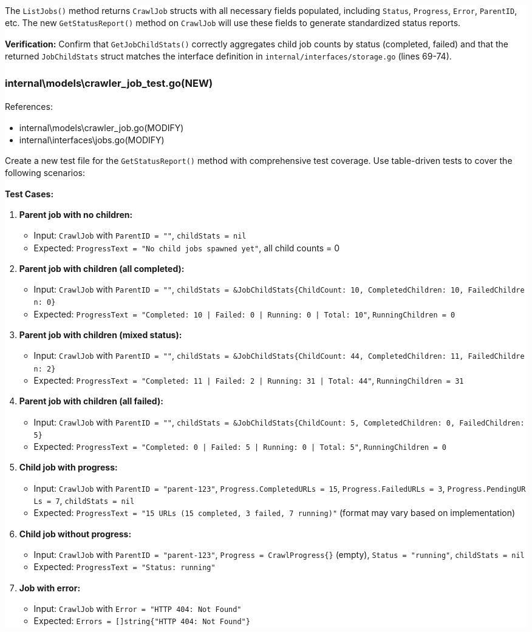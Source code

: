 The `ListJobs()` method returns `CrawlJob` structs with all necessary fields populated, including `Status`, `Progress`, `Error`, `ParentID`, etc. The new `GetStatusReport()` method on `CrawlJob` will use these fields to generate standardized status reports.

**Verification:** Confirm that `GetJobChildStats()` correctly aggregates child job counts by status (completed, failed) and that the returned `JobChildStats` struct matches the interface definition in `internal/interfaces/storage.go` (lines 69-74).

### internal\models\crawler_job_test.go(NEW)

References: 

- internal\models\crawler_job.go(MODIFY)
- internal\interfaces\jobs.go(MODIFY)

Create a new test file for the `GetStatusReport()` method with comprehensive test coverage. Use table-driven tests to cover the following scenarios:

**Test Cases:**

1. **Parent job with no children:**
   - Input: `CrawlJob` with `ParentID = ""`, `childStats = nil`
   - Expected: `ProgressText = "No child jobs spawned yet"`, all child counts = 0

2. **Parent job with children (all completed):**
   - Input: `CrawlJob` with `ParentID = ""`, `childStats = &JobChildStats{ChildCount: 10, CompletedChildren: 10, FailedChildren: 0}`
   - Expected: `ProgressText = "Completed: 10 | Failed: 0 | Running: 0 | Total: 10"`, `RunningChildren = 0`

3. **Parent job with children (mixed status):**
   - Input: `CrawlJob` with `ParentID = ""`, `childStats = &JobChildStats{ChildCount: 44, CompletedChildren: 11, FailedChildren: 2}`
   - Expected: `ProgressText = "Completed: 11 | Failed: 2 | Running: 31 | Total: 44"`, `RunningChildren = 31`

4. **Parent job with children (all failed):**
   - Input: `CrawlJob` with `ParentID = ""`, `childStats = &JobChildStats{ChildCount: 5, CompletedChildren: 0, FailedChildren: 5}`
   - Expected: `ProgressText = "Completed: 0 | Failed: 5 | Running: 0 | Total: 5"`, `RunningChildren = 0`

5. **Child job with progress:**
   - Input: `CrawlJob` with `ParentID = "parent-123"`, `Progress.CompletedURLs = 15`, `Progress.FailedURLs = 3`, `Progress.PendingURLs = 7`, `childStats = nil`
   - Expected: `ProgressText = "15 URLs (15 completed, 3 failed, 7 running)"` (format may vary based on implementation)

6. **Child job without progress:**
   - Input: `CrawlJob` with `ParentID = "parent-123"`, `Progress = CrawlProgress{}` (empty), `Status = "running"`, `childStats = nil`
   - Expected: `ProgressText = "Status: running"`

7. **Job with error:**
   - Input: `CrawlJob` with `Error = "HTTP 404: Not Found"`
   - Expected: `Errors = []string{"HTTP 404: Not Found"}`
